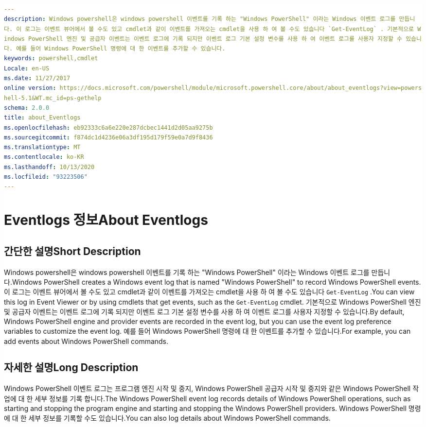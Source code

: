 ```yaml
---
description: Windows powershell은 windows powershell 이벤트를 기록 하는 "Windows PowerShell" 이라는 Windows 이벤트 로그를 만듭니다. 이 로그는 이벤트 뷰어에서 볼 수도 있고 cmdlet과 같이 이벤트를 가져오는 cmdlet을 사용 하 여 볼 수도 있습니다 `Get-EventLog` . 기본적으로 Windows PowerShell 엔진 및 공급자 이벤트는 이벤트 로그에 기록 되지만 이벤트 로그 기본 설정 변수를 사용 하 여 이벤트 로그를 사용자 지정할 수 있습니다. 예를 들어 Windows PowerShell 명령에 대 한 이벤트를 추가할 수 있습니다.
keywords: powershell,cmdlet
Locale: en-US
ms.date: 11/27/2017
online version: https://docs.microsoft.com/powershell/module/microsoft.powershell.core/about/about_eventlogs?view=powershell-5.1&WT.mc_id=ps-gethelp
schema: 2.0.0
title: about_Eventlogs
ms.openlocfilehash: eb92333c6a6e220e287dcbec1441d2d05aa9275b
ms.sourcegitcommit: f874dc1d4236e06a3df195d179f59e0a7d9f8436
ms.translationtype: MT
ms.contentlocale: ko-KR
ms.lasthandoff: 10/13/2020
ms.locfileid: "93223506"
---
```

# <a name="about-eventlogs"></a><span data-ttu-id="3e91e-107">Eventlogs 정보</span><span class="sxs-lookup"><span data-stu-id="3e91e-107">About Eventlogs</span></span>

## <a name="short-description"></a><span data-ttu-id="3e91e-108">간단한 설명</span><span class="sxs-lookup"><span data-stu-id="3e91e-108">Short Description</span></span>

<span data-ttu-id="3e91e-109">Windows powershell은 windows powershell 이벤트를 기록 하는 "Windows PowerShell" 이라는 Windows 이벤트 로그를 만듭니다.</span><span class="sxs-lookup"><span data-stu-id="3e91e-109">Windows PowerShell creates a Windows event log that is named "Windows PowerShell" to record Windows PowerShell events.</span></span> <span data-ttu-id="3e91e-110">이 로그는 이벤트 뷰어에서 볼 수도 있고 cmdlet과 같이 이벤트를 가져오는 cmdlet을 사용 하 여 볼 수도 있습니다 `Get-EventLog` .</span><span class="sxs-lookup"><span data-stu-id="3e91e-110">You can view this log in Event Viewer or by using cmdlets that get events, such as the `Get-EventLog` cmdlet.</span></span> <span data-ttu-id="3e91e-111">기본적으로 Windows PowerShell 엔진 및 공급자 이벤트는 이벤트 로그에 기록 되지만 이벤트 로그 기본 설정 변수를 사용 하 여 이벤트 로그를 사용자 지정할 수 있습니다.</span><span class="sxs-lookup"><span data-stu-id="3e91e-111">By default, Windows PowerShell engine and provider events are recorded in the event log, but you can use the event log preference variables to customize the event log.</span></span> <span data-ttu-id="3e91e-112">예를 들어 Windows PowerShell 명령에 대 한 이벤트를 추가할 수 있습니다.</span><span class="sxs-lookup"><span data-stu-id="3e91e-112">For example, you can add events about Windows PowerShell commands.</span></span>

## <a name="long-description"></a><span data-ttu-id="3e91e-113">자세한 설명</span><span class="sxs-lookup"><span data-stu-id="3e91e-113">Long Description</span></span>

<span data-ttu-id="3e91e-114">Windows PowerShell 이벤트 로그는 프로그램 엔진 시작 및 중지, Windows PowerShell 공급자 시작 및 중지와 같은 Windows PowerShell 작업에 대 한 세부 정보를 기록 합니다.</span><span class="sxs-lookup"><span data-stu-id="3e91e-114">The Windows PowerShell event log records details of Windows PowerShell operations, such as starting and stopping the program engine and starting and stopping the Windows PowerShell providers.</span></span> <span data-ttu-id="3e91e-115">Windows PowerShell 명령에 대 한 세부 정보를 기록할 수도 있습니다.</span><span class="sxs-lookup"><span data-stu-id="3e91e-115">You can also log details about Windows PowerShell commands.</span></span>
